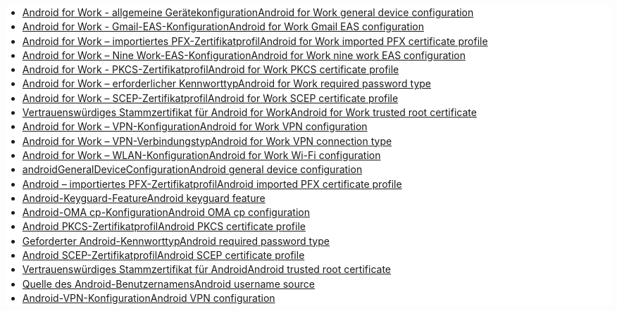 - [<span data-ttu-id="0d5b5-135">Android for Work - allgemeine Gerätekonfiguration</span><span class="sxs-lookup"><span data-stu-id="0d5b5-135">Android for Work general device configuration</span></span>](intune-deviceconfig-androidforworkgeneraldeviceconfiguration.md)
- [<span data-ttu-id="0d5b5-136">Android for Work - Gmail-EAS-Konfiguration</span><span class="sxs-lookup"><span data-stu-id="0d5b5-136">Android for Work Gmail EAS configuration</span></span>](intune-deviceconfig-androidforworkgmaileasconfiguration.md)
- [<span data-ttu-id="0d5b5-137">Android for Work – importiertes PFX-Zertifikatprofil</span><span class="sxs-lookup"><span data-stu-id="0d5b5-137">Android for Work imported PFX certificate profile</span></span>](intune-deviceconfig-androidforworkimportedpfxcertificateprofile.md)
- [<span data-ttu-id="0d5b5-138">Android for Work – Nine Work-EAS-Konfiguration</span><span class="sxs-lookup"><span data-stu-id="0d5b5-138">Android for Work nine work EAS configuration</span></span>](intune-deviceconfig-androidforworknineworkeasconfiguration.md)
- [<span data-ttu-id="0d5b5-139">Android for Work - PKCS-Zertifikatprofil</span><span class="sxs-lookup"><span data-stu-id="0d5b5-139">Android for Work PKCS certificate profile</span></span>](intune-deviceconfig-androidforworkpkcscertificateprofile.md)
- [<span data-ttu-id="0d5b5-140">Android for Work – erforderlicher Kennworttyp</span><span class="sxs-lookup"><span data-stu-id="0d5b5-140">Android for Work required password type</span></span>](intune-deviceconfig-androidforworkrequiredpasswordtype.md)
- [<span data-ttu-id="0d5b5-141">Android for Work – SCEP-Zertifikatprofil</span><span class="sxs-lookup"><span data-stu-id="0d5b5-141">Android for Work SCEP certificate profile</span></span>](intune-deviceconfig-androidforworkscepcertificateprofile.md)
- [<span data-ttu-id="0d5b5-142">Vertrauenswürdiges Stammzertifikat für Android for Work</span><span class="sxs-lookup"><span data-stu-id="0d5b5-142">Android for Work trusted root certificate</span></span>](intune-deviceconfig-androidforworktrustedrootcertificate.md)
- [<span data-ttu-id="0d5b5-143">Android for Work – VPN-Konfiguration</span><span class="sxs-lookup"><span data-stu-id="0d5b5-143">Android for Work VPN configuration</span></span>](intune-deviceconfig-androidforworkvpnconfiguration.md)
- [<span data-ttu-id="0d5b5-144">Android for Work – VPN-Verbindungstyp</span><span class="sxs-lookup"><span data-stu-id="0d5b5-144">Android for Work VPN connection type</span></span>](intune-deviceconfig-androidforworkvpnconnectiontype.md)
- [<span data-ttu-id="0d5b5-145">Android for Work – WLAN-Konfiguration</span><span class="sxs-lookup"><span data-stu-id="0d5b5-145">Android for Work Wi-Fi configuration</span></span>](intune-deviceconfig-androidforworkwificonfiguration.md)
- [<span data-ttu-id="0d5b5-146">androidGeneralDeviceConfiguration</span><span class="sxs-lookup"><span data-stu-id="0d5b5-146">Android general device configuration</span></span>](intune-deviceconfig-androidgeneraldeviceconfiguration.md)
- [<span data-ttu-id="0d5b5-147">Android – importiertes PFX-Zertifikatprofil</span><span class="sxs-lookup"><span data-stu-id="0d5b5-147">Android imported PFX certificate profile</span></span>](intune-deviceconfig-androidimportedpfxcertificateprofile.md)
- [<span data-ttu-id="0d5b5-148">Android-Keyguard-Feature</span><span class="sxs-lookup"><span data-stu-id="0d5b5-148">Android keyguard feature</span></span>](intune-deviceconfig-androidkeyguardfeature.md)
- [<span data-ttu-id="0d5b5-149">Android-OMA cp-Konfiguration</span><span class="sxs-lookup"><span data-stu-id="0d5b5-149">Android OMA cp configuration</span></span>](intune-deviceconfig-androidomacpconfiguration.md)
- [<span data-ttu-id="0d5b5-150">Android PKCS-Zertifikatprofil</span><span class="sxs-lookup"><span data-stu-id="0d5b5-150">Android PKCS certificate profile</span></span>](intune-deviceconfig-androidpkcscertificateprofile.md)
- [<span data-ttu-id="0d5b5-151">Geforderter Android-Kennworttyp</span><span class="sxs-lookup"><span data-stu-id="0d5b5-151">Android required password type</span></span>](intune-deviceconfig-androidrequiredpasswordtype.md)
- [<span data-ttu-id="0d5b5-152">Android SCEP-Zertifikatprofil</span><span class="sxs-lookup"><span data-stu-id="0d5b5-152">Android SCEP certificate profile</span></span>](intune-deviceconfig-androidscepcertificateprofile.md)
- [<span data-ttu-id="0d5b5-153">Vertrauenswürdiges Stammzertifikat für Android</span><span class="sxs-lookup"><span data-stu-id="0d5b5-153">Android trusted root certificate</span></span>](intune-deviceconfig-androidtrustedrootcertificate.md)
- [<span data-ttu-id="0d5b5-154">Quelle des Android-Benutzernamens</span><span class="sxs-lookup"><span data-stu-id="0d5b5-154">Android username source</span></span>](intune-deviceconfig-androidusernamesource.md)
- [<span data-ttu-id="0d5b5-155">Android-VPN-Konfiguration</span><span class="sxs-lookup"><span data-stu-id="0d5b5-155">Android VPN configuration</span></span>](intune-deviceconfig-androidvpnconfiguration.md)